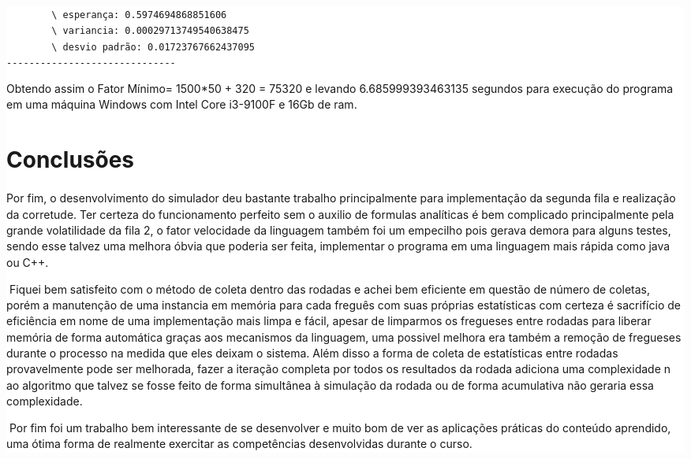 ```
        \ esperança: 0.5974694868851606
        \ variancia: 0.00029713749540638475
        \ desvio padrão: 0.01723767662437095
------------------------------
```

Obtendo assim o Fator Mínimo= 1500*50 + 320 = 75320 e levando 6.685999393463135 segundos para execução do programa em uma máquina Windows com Intel Core i3-9100F e 16Gb de ram.

# Conclusões

Por fim, o desenvolvimento do simulador deu bastante trabalho principalmente para implementação da segunda fila e realização da corretude. Ter certeza do funcionamento perfeito sem o auxilio de formulas analíticas é bem complicado principalmente pela grande volatilidade da fila 2, o fator velocidade da linguagem também foi um empecilho pois gerava demora para alguns testes, sendo esse talvez uma melhora óbvia que poderia ser feita, implementar o programa em uma linguagem mais rápida como java ou C++.

​	Fiquei bem satisfeito com o método de coleta dentro das rodadas e achei bem eficiente  em questão de número de coletas, porém a manutenção de uma instancia em memória para cada freguês com suas próprias estatísticas com certeza é sacrifício de eficiência em nome de uma implementação mais limpa e fácil, apesar de limparmos os fregueses entre rodadas para liberar memória de forma automática graças aos mecanismos da linguagem, uma possivel melhora era também a remoção de fregueses durante o processo na medida que eles deixam o sistema. Além disso a forma de coleta de estatísticas entre rodadas provavelmente pode ser melhorada, fazer a iteração completa por todos os resultados da rodada adiciona uma complexidade n ao algoritmo que talvez se fosse feito de forma simultânea à simulação da rodada ou de forma acumulativa não geraria essa complexidade.

​	Por fim foi um trabalho bem interessante de se desenvolver e muito bom de ver as aplicações práticas do conteúdo aprendido, uma ótima forma de realmente exercitar as competências desenvolvidas durante o curso.

